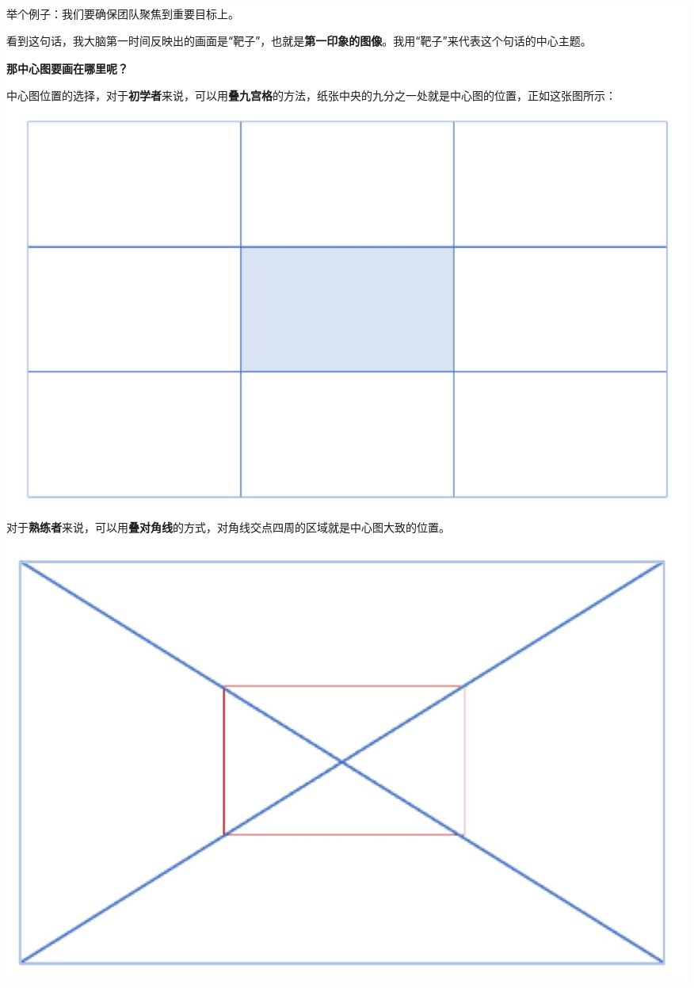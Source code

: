 举个例子：我们要确保团队聚焦到重要目标上。

看到这句话，我大脑第一时间反映出的画面是“靶子”，也就是**第一印象的图像**。我用“靶子”来代表这个句话的中心主题。

**那中心图要画在哪里呢？**

中心图位置的选择，对于**初学者**来说，可以用**叠九宫格**的方法，纸张中央的九分之一处就是中心图的位置，正如这张图所示：

![image](picture/d1a8a89bcfb0463339753d1d5bf8_1262x722.jpeg) 

对于**熟练者**来说，可以用**叠对角线**的方式，对角线交点四周的区域就是中心图大致的位置。 

![image](picture/90a8751bbcf0969d4f289a3b852e_1236x782.jpeg) 
